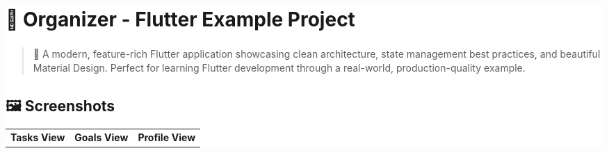 # 📱 Organizer - Flutter Example Project

> 🎯 A modern, feature-rich Flutter application showcasing clean architecture, state management best practices, and beautiful Material Design. Perfect for learning Flutter development through a real-world, production-quality example.

## 🖼️ Screenshots

<div align="center">
  <table>
    <tr>
      <td align="center"><b>Tasks View</b></td>
      <td align="center"><b>Goals View</b></td>
      <td align="center"><b>Profile View</b></td>
    </tr>
    <tr>